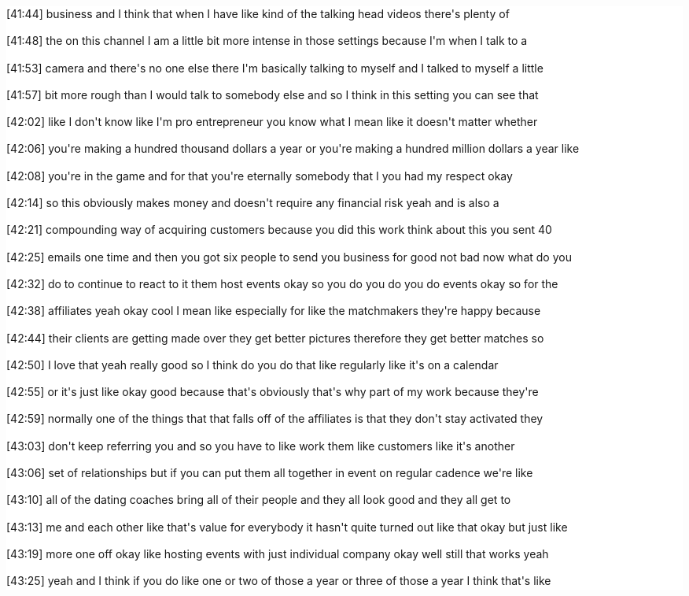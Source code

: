 [41:44] business and I think that when I have like kind of the talking head videos there's plenty of

[41:48] the on this channel I am a little bit more intense in those settings because I'm when I talk to a

[41:53] camera and there's no one else there I'm basically talking to myself and I talked to myself a little

[41:57] bit more rough than I would talk to somebody else and so I think in this setting you can see that

[42:02] like I don't know like I'm pro entrepreneur you know what I mean like it doesn't matter whether

[42:06] you're making a hundred thousand dollars a year or you're making a hundred million dollars a year like

[42:08] you're in the game and for that you're eternally somebody that I you had my respect okay

[42:14] so this obviously makes money and doesn't require any financial risk yeah and is also a

[42:21] compounding way of acquiring customers because you did this work think about this you sent 40

[42:25] emails one time and then you got six people to send you business for good not bad now what do you

[42:32] do to continue to react to it them host events okay so you do you do you do events okay so for the

[42:38] affiliates yeah okay cool I mean like especially for like the matchmakers they're happy because

[42:44] their clients are getting made over they get better pictures therefore they get better matches so

[42:50] I love that yeah really good so I think do you do that like regularly like it's on a calendar

[42:55] or it's just like okay good because that's obviously that's why part of my work because they're

[42:59] normally one of the things that that falls off of the affiliates is that they don't stay activated they

[43:03] don't keep referring you and so you have to like work them like customers like it's another

[43:06] set of relationships but if you can put them all together in event on regular cadence we're like

[43:10] all of the dating coaches bring all of their people and they all look good and they all get to

[43:13] me and each other like that's value for everybody it hasn't quite turned out like that okay but just like

[43:19] more one off okay like hosting events with just individual company okay well still that works yeah

[43:25] yeah and I think if you do like one or two of those a year or three of those a year I think that's like
